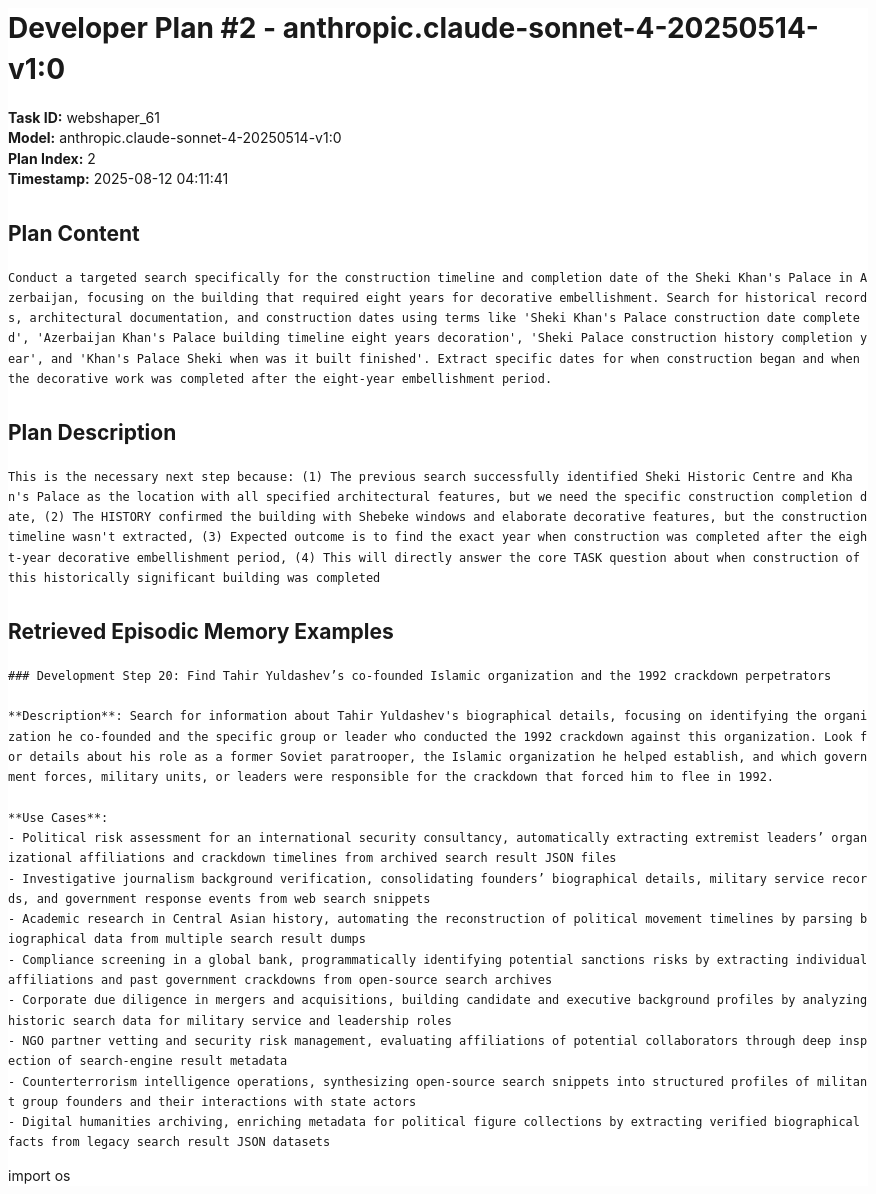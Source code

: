 # Developer Plan #2 - anthropic.claude-sonnet-4-20250514-v1:0

**Task ID:** webshaper_61  
**Model:** anthropic.claude-sonnet-4-20250514-v1:0  
**Plan Index:** 2  
**Timestamp:** 2025-08-12 04:11:41

## Plan Content
```
Conduct a targeted search specifically for the construction timeline and completion date of the Sheki Khan's Palace in Azerbaijan, focusing on the building that required eight years for decorative embellishment. Search for historical records, architectural documentation, and construction dates using terms like 'Sheki Khan's Palace construction date completed', 'Azerbaijan Khan's Palace building timeline eight years decoration', 'Sheki Palace construction history completion year', and 'Khan's Palace Sheki when was it built finished'. Extract specific dates for when construction began and when the decorative work was completed after the eight-year embellishment period.
```

## Plan Description
```
This is the necessary next step because: (1) The previous search successfully identified Sheki Historic Centre and Khan's Palace as the location with all specified architectural features, but we need the specific construction completion date, (2) The HISTORY confirmed the building with Shebeke windows and elaborate decorative features, but the construction timeline wasn't extracted, (3) Expected outcome is to find the exact year when construction was completed after the eight-year decorative embellishment period, (4) This will directly answer the core TASK question about when construction of this historically significant building was completed
```

## Retrieved Episodic Memory Examples
```
### Development Step 20: Find Tahir Yuldashev’s co-founded Islamic organization and the 1992 crackdown perpetrators

**Description**: Search for information about Tahir Yuldashev's biographical details, focusing on identifying the organization he co-founded and the specific group or leader who conducted the 1992 crackdown against this organization. Look for details about his role as a former Soviet paratrooper, the Islamic organization he helped establish, and which government forces, military units, or leaders were responsible for the crackdown that forced him to flee in 1992.

**Use Cases**:
- Political risk assessment for an international security consultancy, automatically extracting extremist leaders’ organizational affiliations and crackdown timelines from archived search result JSON files
- Investigative journalism background verification, consolidating founders’ biographical details, military service records, and government response events from web search snippets
- Academic research in Central Asian history, automating the reconstruction of political movement timelines by parsing biographical data from multiple search result dumps
- Compliance screening in a global bank, programmatically identifying potential sanctions risks by extracting individual affiliations and past government crackdowns from open-source search archives
- Corporate due diligence in mergers and acquisitions, building candidate and executive background profiles by analyzing historic search data for military service and leadership roles
- NGO partner vetting and security risk management, evaluating affiliations of potential collaborators through deep inspection of search-engine result metadata
- Counterterrorism intelligence operations, synthesizing open-source search snippets into structured profiles of militant group founders and their interactions with state actors
- Digital humanities archiving, enriching metadata for political figure collections by extracting verified biographical facts from legacy search result JSON datasets

```
import os